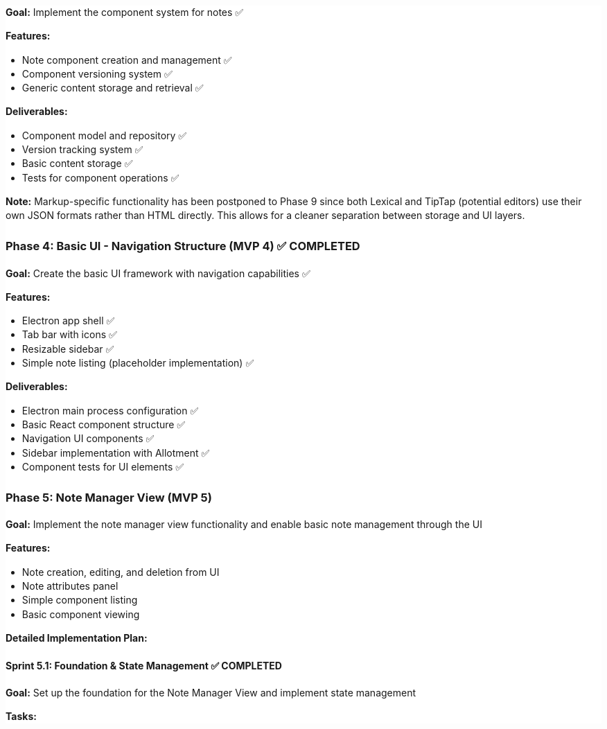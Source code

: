 **Goal:** Implement the component system for notes ✅

**Features:**

- Note component creation and management ✅
- Component versioning system ✅
- Generic content storage and retrieval ✅

**Deliverables:**

- Component model and repository ✅
- Version tracking system ✅
- Basic content storage ✅
- Tests for component operations ✅

**Note:** Markup-specific functionality has been postponed to Phase 9 since both Lexical and TipTap (potential editors) use their own JSON formats rather than HTML directly. This allows for a cleaner separation between storage and UI layers.

### Phase 4: Basic UI - Navigation Structure (MVP 4) ✅ COMPLETED

**Goal:** Create the basic UI framework with navigation capabilities ✅

**Features:**

- Electron app shell ✅
- Tab bar with icons ✅
- Resizable sidebar ✅
- Simple note listing (placeholder implementation) ✅

**Deliverables:**

- Electron main process configuration ✅
- Basic React component structure ✅
- Navigation UI components ✅
- Sidebar implementation with Allotment ✅
- Component tests for UI elements ✅

### Phase 5: Note Manager View (MVP 5)

**Goal:** Implement the note manager view functionality and enable basic note management through the UI

**Features:**

- Note creation, editing, and deletion from UI
- Note attributes panel
- Simple component listing
- Basic component viewing

**Detailed Implementation Plan:**

#### Sprint 5.1: Foundation & State Management ✅ COMPLETED

**Goal:** Set up the foundation for the Note Manager View and implement state management

**Tasks:**
